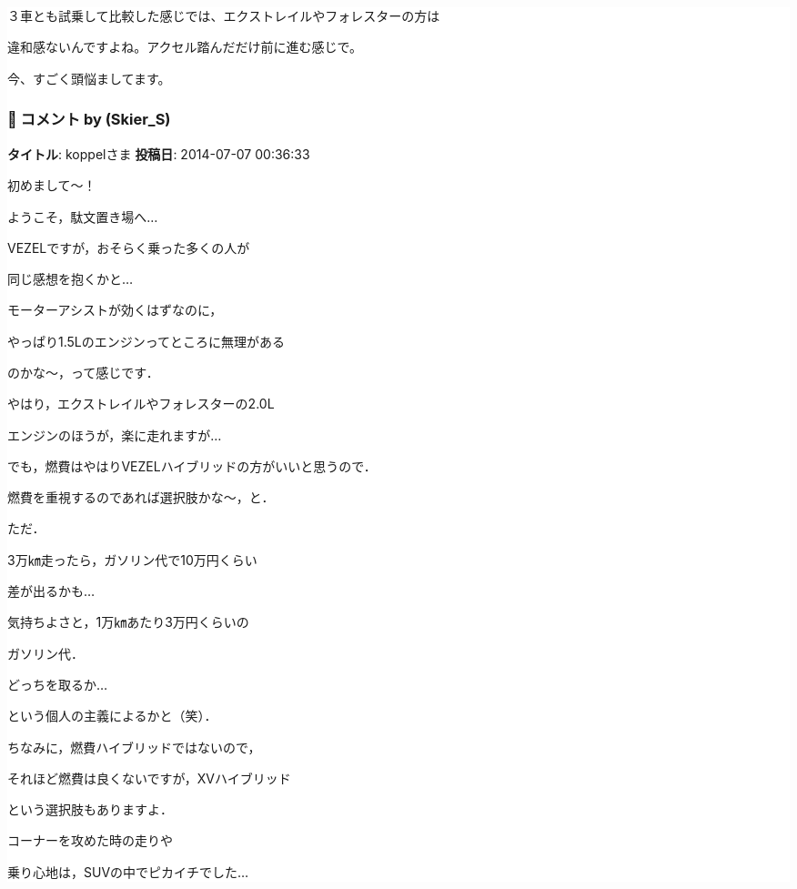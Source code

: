 

３車とも試乗して比較した感じでは、エクストレイルやフォレスターの方は

違和感ないんですよね。アクセル踏んだだけ前に進む感じで。



今、すごく頭悩ましてます。

### 💬 コメント by (Skier_S)
**タイトル**: koppelさま
**投稿日**: 2014-07-07 00:36:33

初めまして～！

ようこそ，駄文置き場へ…



VEZELですが，おそらく乗った多くの人が

同じ感想を抱くかと…

モーターアシストが効くはずなのに，

やっぱり1.5Lのエンジンってところに無理がある

のかな～，って感じです．



やはり，エクストレイルやフォレスターの2.0L

エンジンのほうが，楽に走れますが…

でも，燃費はやはりVEZELハイブリッドの方がいいと思うので．

燃費を重視するのであれば選択肢かな～，と．

ただ．

3万㎞走ったら，ガソリン代で10万円くらい

差が出るかも…



気持ちよさと，1万㎞あたり3万円くらいの

ガソリン代．

どっちを取るか…

という個人の主義によるかと（笑）．



ちなみに，燃費ハイブリッドではないので，

それほど燃費は良くないですが，XVハイブリッド

という選択肢もありますよ．

コーナーを攻めた時の走りや

乗り心地は，SUVの中でピカイチでした…
